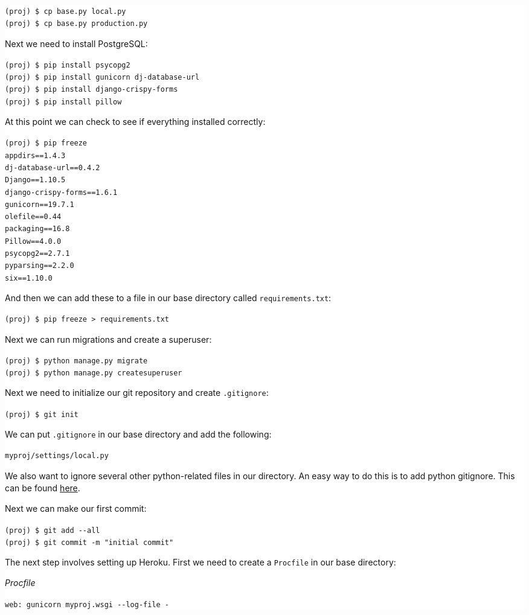 ```terminal
(proj) $ cp base.py local.py
(proj) $ cp base.py production.py
```

Next we need to install PostgreSQL:

```terminal
(proj) $ pip install psycopg2
(proj) $ pip install gunicorn dj-database-url
(proj) $ pip install django-crispy-forms
(proj) $ pip install pillow
```

At this point we can check to see if everything installed correctly:

```terminal
(proj) $ pip freeze
appdirs==1.4.3
dj-database-url==0.4.2
Django==1.10.5
django-crispy-forms==1.6.1
gunicorn==19.7.1
olefile==0.44
packaging==16.8
Pillow==4.0.0
psycopg2==2.7.1
pyparsing==2.2.0
six==1.10.0
```
And then we can add these to a file in our base directory called `requirements.txt`:

```terminal
(proj) $ pip freeze > requirements.txt
```

Next we can run migrations and create a superuser:

```terminal
(proj) $ python manage.py migrate
(proj) $ python manage.py createsuperuser
```

Next we need to initialize our git repository and create `.gitignore`:

```terminal
(proj) $ git init
```

We can put `.gitignore` in our base directory and add the following:

```text
myproj/settings/local.py
```

We also want to ignore several other python-related files in our directory. An easy way to do this is to add python gitignore. This can be found [here](https://raw.githubusercontent.com/github/gitignore/master/Python.gitignore).

Next we can make our first commit:

```terminal
(proj) $ git add --all
(proj) $ git commit -m "initial commit"
```

The next step involves setting up Heroku. First we need to create a `Procfile` in our base directory:

*Procfile*

```text
web: gunicorn myproj.wsgi --log-file -
```
